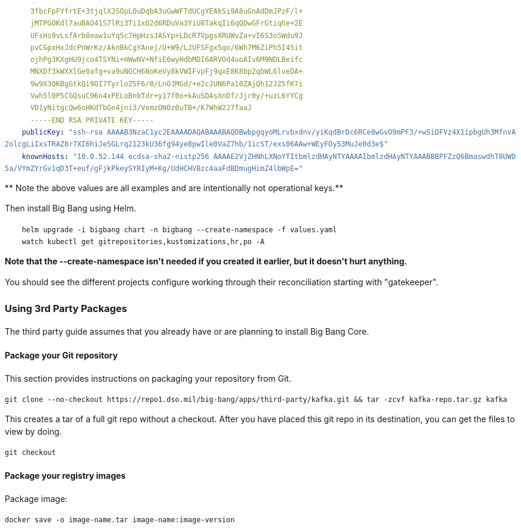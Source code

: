 ```yaml
      3fbcFpFYfrtE+3tjqlXJSOpLOuDqbA3uGwWFTdUCgYEAkSi9A8uGnAdDmJPzF/l+
      jMTPGOKdl7auBAO41S7lRi3Ti1xO2d6RDuVa3YiU8TakqIi6qQDwGFrGtiqhe+2E
      UFsHs9vLsfArb8eaw1uYq5c7HpHzsJASYp+LDcR7VpgsXRUWvZa+vI6S3oSWdu9J
      pvCGpxHxJdcPnWrKz/AknBkCgYAnej/U+W9/LJUFSFgx5qo/6Wh7M6ZiPh5I45it
      ojhPg3KXgHU9jco4TSYNi+mWwNV+NfiE6wyHdbMDI6ARVOd4uoAIv6M9NDLBeifc
      MNXDf3kWXXlGe0afg+va9uNGCH6NoKeVy8kVWIFvpFj9qxE8K8bp2qbWL6lveDA+
      9w9X3QKBgGtkQi9OI7TyrloZ5F6/0/LnOJMGd/+e2cJUN6Pa10ZAjQh12JZ5fK7i
      Vwh5l0P5CGQsuC96n4xPELoBnbTdr+y17f0o+kAuSDAsXnDf/Jjr0y/+uzL6YYCg
      VD1yNitgcQw6oHKdTbGn4jni3/VemzONOz0uTB+/K7WhW2J7faaJ
      -----END RSA PRIVATE KEY-----
    publicKey: "ssh-rsa AAAAB3NzaC1yc2EAAAADAQABAAABAQDBwbpgqyoMLrvbxdnv/yiKqdBrDc6RCe8wGvO9mPF3/+wSiDFVz4X1ipbgUh3MfnvA2olcgLiIxsTRAZ8r7XI6hiJeSGLrq2123kU36fg94ye8pwIle0VaZ7hb/1icST/exs06AAw+WEyFOy53MuJe0d3e$"
    knownHosts: "10.0.52.144 ecdsa-sha2-nistp256 AAAAE2VjZHNhLXNoYTItbmlzdHAyNTYAAAAIbmlzdHAyNTYAAABBBPFZzQ6BmaswdhT8UWD5a/VYmZYrGv1qD3T+euf/gFjkPkeySYRIyM+Kg/UdHCHVBzc4aaFdBDmugHimZ4lbWpE="
```

** Note the above values are all examples and are intentionally not operational keys.**

Then install Big Bang using Helm.

```shell
    helm upgrade -i bigbang chart -n bigbang --create-namespace -f values.yaml
    watch kubectl get gitrepositories,kustomizations,hr,po -A
```

**Note that the --create-namespace isn't needed if you created it earlier, but it doesn't hurt anything.**

You should see the different projects configure working through their reconciliation starting with "gatekeeper".

### Using 3rd Party Packages

The third party guide assumes that you already have or are planning to install Big Bang Core.

#### Package your Git repository

This section provides instructions on packaging your repository from Git.

```shell
git clone --no-checkout https://repo1.dso.mil/big-bang/apps/third-party/kafka.git && tar -zcvf kafka-repo.tar.gz kafka
```

This creates a tar of a full git repo without a checkout. After you have placed this git repo in its destination, you can get the files to view by doing.

```shell
git checkout
```

#### Package your registry images

Package image:

```shell
docker save -o image-name.tar image-name:image-version
```
